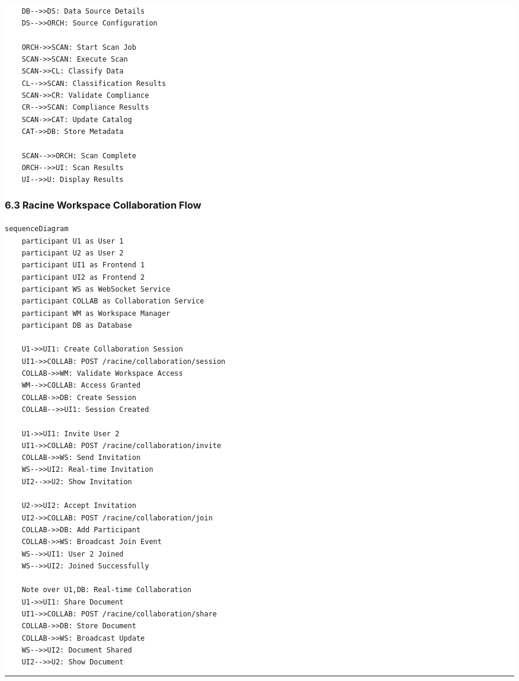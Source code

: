 ```mermaid
    DB-->>DS: Data Source Details
    DS-->>ORCH: Source Configuration
    
    ORCH->>SCAN: Start Scan Job
    SCAN->>SCAN: Execute Scan
    SCAN->>CL: Classify Data
    CL-->>SCAN: Classification Results
    SCAN->>CR: Validate Compliance
    CR-->>SCAN: Compliance Results
    SCAN->>CAT: Update Catalog
    CAT->>DB: Store Metadata
    
    SCAN-->>ORCH: Scan Complete
    ORCH-->>UI: Scan Results
    UI-->>U: Display Results
```

### 6.3 Racine Workspace Collaboration Flow

```mermaid
sequenceDiagram
    participant U1 as User 1
    participant U2 as User 2
    participant UI1 as Frontend 1
    participant UI2 as Frontend 2
    participant WS as WebSocket Service
    participant COLLAB as Collaboration Service
    participant WM as Workspace Manager
    participant DB as Database
    
    U1->>UI1: Create Collaboration Session
    UI1->>COLLAB: POST /racine/collaboration/session
    COLLAB->>WM: Validate Workspace Access
    WM-->>COLLAB: Access Granted
    COLLAB->>DB: Create Session
    COLLAB-->>UI1: Session Created
    
    U1->>UI1: Invite User 2
    UI1->>COLLAB: POST /racine/collaboration/invite
    COLLAB->>WS: Send Invitation
    WS-->>UI2: Real-time Invitation
    UI2-->>U2: Show Invitation
    
    U2->>UI2: Accept Invitation
    UI2->>COLLAB: POST /racine/collaboration/join
    COLLAB->>DB: Add Participant
    COLLAB->>WS: Broadcast Join Event
    WS-->>UI1: User 2 Joined
    WS-->>UI2: Joined Successfully
    
    Note over U1,DB: Real-time Collaboration
    U1->>UI1: Share Document
    UI1->>COLLAB: POST /racine/collaboration/share
    COLLAB->>DB: Store Document
    COLLAB->>WS: Broadcast Update
    WS-->>UI2: Document Shared
    UI2-->>U2: Show Document
```

---